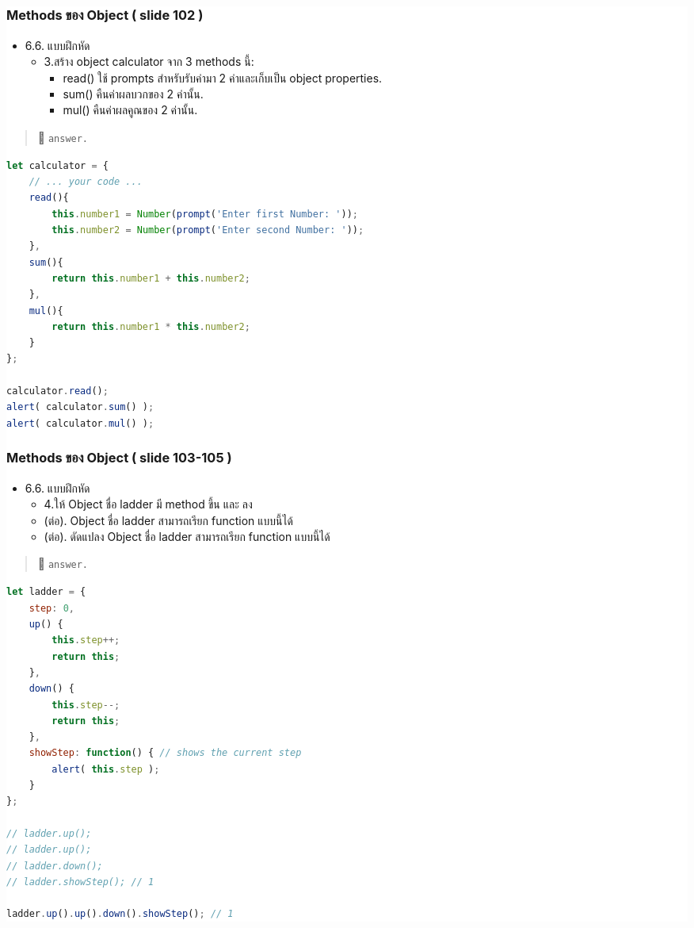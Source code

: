 ### Methods ของ Object ( slide 102 )  
+ 6.6. แบบฝึกหัด  
    + 3.สร้าง object calculator จาก 3 methods นี้:  
        + read() ใช้ prompts สำหรับรับค่ามา 2 ค่าและเก็บเป็น object properties.  
        + sum() คืนค่าผลบวกของ 2 ค่านั้น.  
        + mul() คืนค่าผลคูณของ 2 ค่านั้น.  
> 📙 `answer.`     
```javascript
let calculator = {
    // ... your code ...
    read(){
        this.number1 = Number(prompt('Enter first Number: '));
        this.number2 = Number(prompt('Enter second Number: '));
    },
    sum(){
        return this.number1 + this.number2;
    },
    mul(){
        return this.number1 * this.number2;
    }
};

calculator.read();
alert( calculator.sum() );
alert( calculator.mul() );
```  

### Methods ของ Object ( slide 103-105 )  
+ 6.6. แบบฝึกหัด  
    + 4.ให้ Object ชื่อ ladder มี method ขึ้น และ ลง    
    + (ต่อ). Object ชื่อ ladder สามารถเรียก function แบบนี้ได้  
    + (ต่อ). ดัดแปลง Object ชื่อ ladder สามารถเรียก function แบบนี้ได้  
> 📙 `answer.`     
```javascript
let ladder = {
    step: 0,
    up() {
        this.step++;
        return this;
    },
    down() {
        this.step--;
        return this;
    },
    showStep: function() { // shows the current step
        alert( this.step );
    }
};

// ladder.up();
// ladder.up();
// ladder.down();
// ladder.showStep(); // 1

ladder.up().up().down().showStep(); // 1
```  
